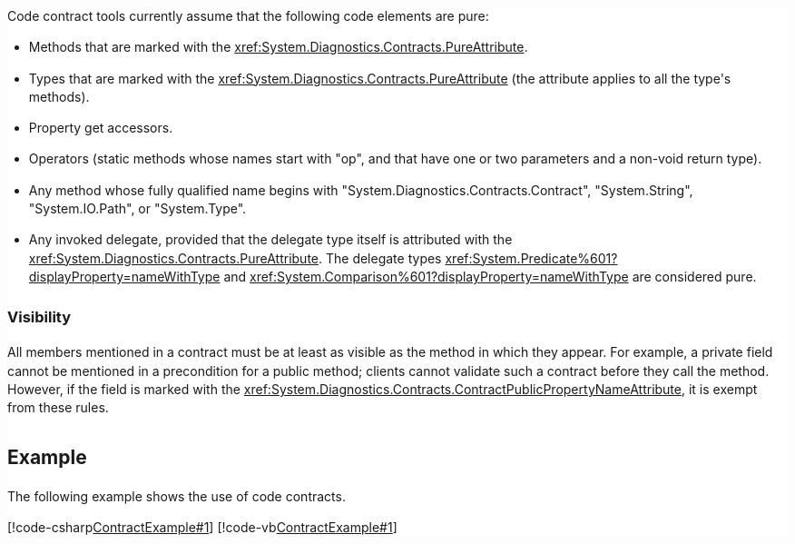  Code contract tools currently assume that the following code elements are pure:  
  
-   Methods that are marked with the <xref:System.Diagnostics.Contracts.PureAttribute>.  
  
-   Types that are marked with the <xref:System.Diagnostics.Contracts.PureAttribute> (the attribute applies to all the type's methods).  
  
-   Property get accessors.  
  
-   Operators (static methods whose names start with "op", and that have one or two parameters and a non-void return type).  
  
-   Any method whose fully qualified name begins with "System.Diagnostics.Contracts.Contract", "System.String", "System.IO.Path", or "System.Type".  
  
-   Any invoked delegate, provided that the delegate type itself is attributed with the <xref:System.Diagnostics.Contracts.PureAttribute>. The delegate types <xref:System.Predicate%601?displayProperty=nameWithType> and <xref:System.Comparison%601?displayProperty=nameWithType> are considered pure.  
  
<a name="visibility"></a>   
### Visibility  
 All members mentioned in a contract must be at least as visible as the method in which they appear. For example, a private field cannot be mentioned in a precondition for a public method; clients cannot validate such a contract before they call the method. However, if the field is marked with the <xref:System.Diagnostics.Contracts.ContractPublicPropertyNameAttribute>, it is exempt from these rules.  
  
## Example  
 The following example shows the use of code contracts.  
  
 [!code-csharp[ContractExample#1](../../../samples/snippets/csharp/VS_Snippets_CLR/contractexample/cs/program.cs#1)]
 [!code-vb[ContractExample#1](../../../samples/snippets/visualbasic/VS_Snippets_CLR/contractexample/vb/program.vb#1)]
